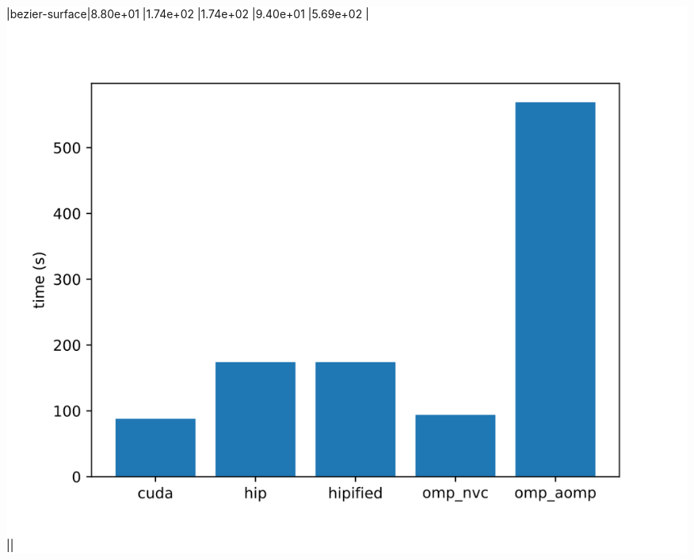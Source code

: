 |bezier-surface|8.80e+01 |1.74e+02 |1.74e+02 |9.40e+01 |5.69e+02 |![bezier-surface](IMSTD/bezier-surface.svg) ||